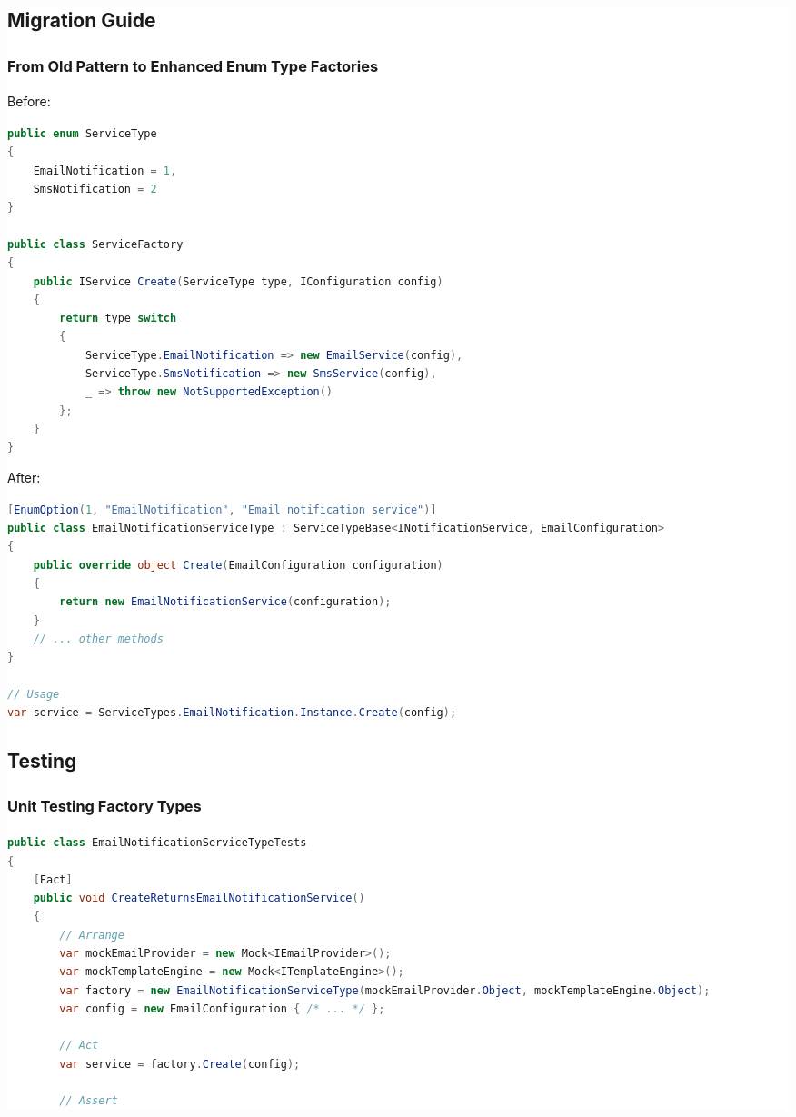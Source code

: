 ## Migration Guide

### From Old Pattern to Enhanced Enum Type Factories

Before:
```csharp
public enum ServiceType
{
    EmailNotification = 1,
    SmsNotification = 2
}

public class ServiceFactory
{
    public IService Create(ServiceType type, IConfiguration config)
    {
        return type switch
        {
            ServiceType.EmailNotification => new EmailService(config),
            ServiceType.SmsNotification => new SmsService(config),
            _ => throw new NotSupportedException()
        };
    }
}
```

After:
```csharp
[EnumOption(1, "EmailNotification", "Email notification service")]
public class EmailNotificationServiceType : ServiceTypeBase<INotificationService, EmailConfiguration>
{
    public override object Create(EmailConfiguration configuration)
    {
        return new EmailNotificationService(configuration);
    }
    // ... other methods
}

// Usage
var service = ServiceTypes.EmailNotification.Instance.Create(config);
```

## Testing

### Unit Testing Factory Types

```csharp
public class EmailNotificationServiceTypeTests
{
    [Fact]
    public void CreateReturnsEmailNotificationService()
    {
        // Arrange
        var mockEmailProvider = new Mock<IEmailProvider>();
        var mockTemplateEngine = new Mock<ITemplateEngine>();
        var factory = new EmailNotificationServiceType(mockEmailProvider.Object, mockTemplateEngine.Object);
        var config = new EmailConfiguration { /* ... */ };
        
        // Act
        var service = factory.Create(config);
        
        // Assert
```